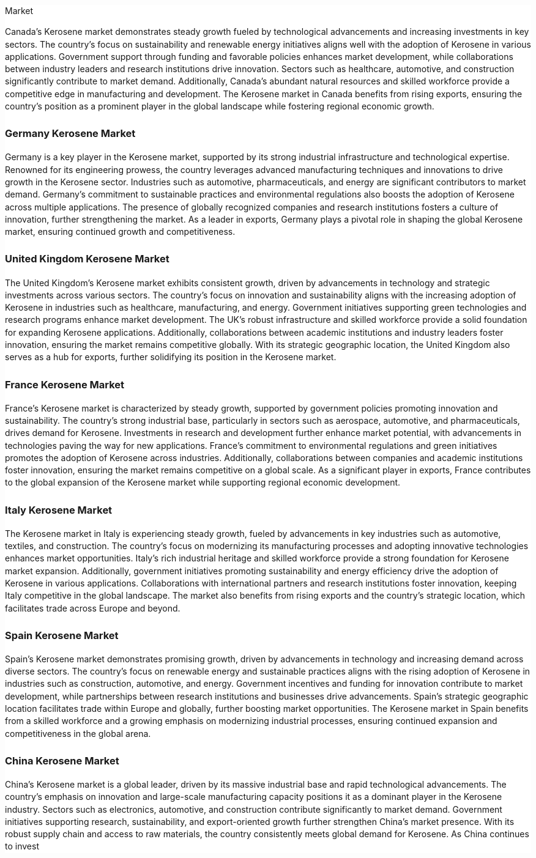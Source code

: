 Market</h3><p>Canada&rsquo;s Kerosene market demonstrates steady growth fueled by technological advancements and increasing investments in key sectors. The country&rsquo;s focus on sustainability and renewable energy initiatives aligns well with the adoption of Kerosene in various applications. Government support through funding and favorable policies enhances market development, while collaborations between industry leaders and research institutions drive innovation. Sectors such as healthcare, automotive, and construction significantly contribute to market demand. Additionally, Canada&rsquo;s abundant natural resources and skilled workforce provide a competitive edge in manufacturing and development. The Kerosene market in Canada benefits from rising exports, ensuring the country&rsquo;s position as a prominent player in the global landscape while fostering regional economic growth.</p><h3>Germany Kerosene Market</h3><p>Germany is a key player in the Kerosene market, supported by its strong industrial infrastructure and technological expertise. Renowned for its engineering prowess, the country leverages advanced manufacturing techniques and innovations to drive growth in the Kerosene sector. Industries such as automotive, pharmaceuticals, and energy are significant contributors to market demand. Germany&rsquo;s commitment to sustainable practices and environmental regulations also boosts the adoption of Kerosene across multiple applications. The presence of globally recognized companies and research institutions fosters a culture of innovation, further strengthening the market. As a leader in exports, Germany plays a pivotal role in shaping the global Kerosene market, ensuring continued growth and competitiveness.</p><h3>United Kingdom Kerosene Market</h3><p>The United Kingdom&rsquo;s Kerosene market exhibits consistent growth, driven by advancements in technology and strategic investments across various sectors. The country&rsquo;s focus on innovation and sustainability aligns with the increasing adoption of Kerosene in industries such as healthcare, manufacturing, and energy. Government initiatives supporting green technologies and research programs enhance market development. The UK&rsquo;s robust infrastructure and skilled workforce provide a solid foundation for expanding Kerosene applications. Additionally, collaborations between academic institutions and industry leaders foster innovation, ensuring the market remains competitive globally. With its strategic geographic location, the United Kingdom also serves as a hub for exports, further solidifying its position in the Kerosene market.</p><h3>France Kerosene Market</h3><p>France&rsquo;s Kerosene market is characterized by steady growth, supported by government policies promoting innovation and sustainability. The country&rsquo;s strong industrial base, particularly in sectors such as aerospace, automotive, and pharmaceuticals, drives demand for Kerosene. Investments in research and development further enhance market potential, with advancements in technologies paving the way for new applications. France&rsquo;s commitment to environmental regulations and green initiatives promotes the adoption of Kerosene across industries. Additionally, collaborations between companies and academic institutions foster innovation, ensuring the market remains competitive on a global scale. As a significant player in exports, France contributes to the global expansion of the Kerosene market while supporting regional economic development.</p><h3>Italy Kerosene Market</h3><p>The Kerosene market in Italy is experiencing steady growth, fueled by advancements in key industries such as automotive, textiles, and construction. The country&rsquo;s focus on modernizing its manufacturing processes and adopting innovative technologies enhances market opportunities. Italy&rsquo;s rich industrial heritage and skilled workforce provide a strong foundation for Kerosene market expansion. Additionally, government initiatives promoting sustainability and energy efficiency drive the adoption of Kerosene in various applications. Collaborations with international partners and research institutions foster innovation, keeping Italy competitive in the global landscape. The market also benefits from rising exports and the country&rsquo;s strategic location, which facilitates trade across Europe and beyond.</p><h3>Spain Kerosene Market</h3><p>Spain&rsquo;s Kerosene market demonstrates promising growth, driven by advancements in technology and increasing demand across diverse sectors. The country&rsquo;s focus on renewable energy and sustainable practices aligns with the rising adoption of Kerosene in industries such as construction, automotive, and energy. Government incentives and funding for innovation contribute to market development, while partnerships between research institutions and businesses drive advancements. Spain&rsquo;s strategic geographic location facilitates trade within Europe and globally, further boosting market opportunities. The Kerosene market in Spain benefits from a skilled workforce and a growing emphasis on modernizing industrial processes, ensuring continued expansion and competitiveness in the global arena.</p><h3>China Kerosene Market</h3><p>China&rsquo;s Kerosene market is a global leader, driven by its massive industrial base and rapid technological advancements. The country&rsquo;s emphasis on innovation and large-scale manufacturing capacity positions it as a dominant player in the Kerosene industry. Sectors such as electronics, automotive, and construction contribute significantly to market demand. Government initiatives supporting research, sustainability, and export-oriented growth further strengthen China&rsquo;s market presence. With its robust supply chain and access to raw materials, the country consistently meets global demand for Kerosene. As China continues to invest